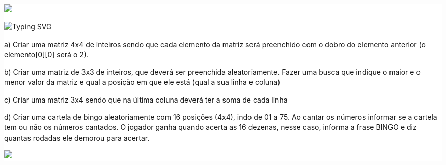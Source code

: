 <img width=100% src="https://capsule-render.vercel.app/api?type=waving&color=00bfbf&height=120&section=header"/>

[![Typing SVG](https://readme-typing-svg.herokuapp.com/?color=00bfbf&size=35&center=true&vCenter=true&width=1000&lines=Lista,+com+4+exercícios+sobre+Matriz)](https://git.io/typing-svg)

a) Criar uma matriz 4x4 de inteiros sendo que cada elemento da matriz será preenchido com o dobro do elemento anterior (o elemento[0][0] será o 2).

b) Criar uma matriz de 3x3 de inteiros, que deverá ser preenchida aleatoriamente. Fazer uma busca que indique o maior e o menor valor da matriz e qual a posição em que ele está (qual a sua linha e coluna)

c) Criar uma matriz 3x4 sendo que na última coluna deverá ter a soma de cada linha

d) Criar uma cartela de bingo aleatoriamente com 16 posições (4x4), indo de 01 a 75. Ao cantar os números informar se a cartela tem ou não os números cantados. O jogador ganha quando acerta as 16 dezenas, nesse caso, informa a frase BINGO e diz quantas rodadas ele demorou para acertar.

<img width=100% src="https://capsule-render.vercel.app/api?type=waving&color=00bfbf&height=120&section=footer"/>
